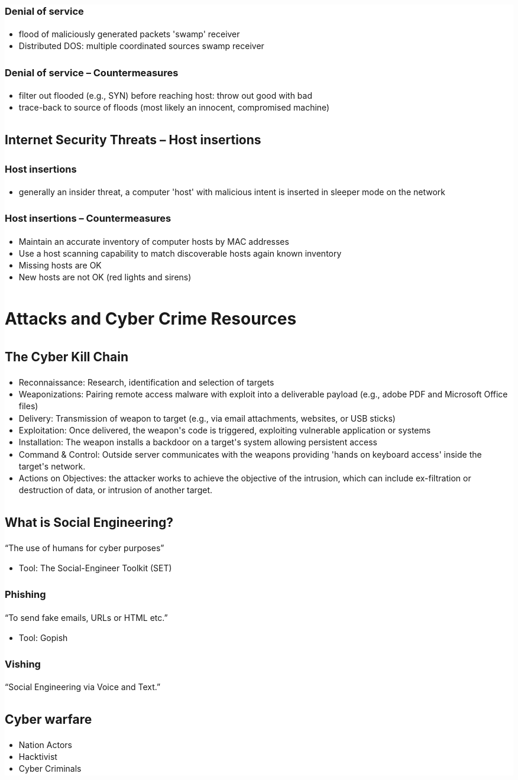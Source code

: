 ### Denial of service

- flood of maliciously generated packets 'swamp' receiver
- Distributed DOS: multiple coordinated sources swamp receiver

### Denial of service – Countermeasures

- filter out flooded (e.g., SYN) before reaching host: throw out good with bad
- trace-back to source of floods (most likely an innocent, compromised machine)

## **Internet Security Threats – Host insertions**

### Host insertions

- generally an insider threat, a computer 'host' with malicious intent is inserted in sleeper mode on the network

### Host insertions – Countermeasures

- Maintain an accurate inventory of computer hosts by MAC addresses
- Use a host scanning capability to match discoverable hosts again known inventory
- Missing hosts are OK
- New hosts are not OK (red lights and sirens)

# **Attacks and Cyber Crime Resources**

## **The Cyber Kill Chain**

- Reconnaissance: Research, identification and selection of targets
- Weaponizations: Pairing remote access malware with exploit into a deliverable payload (e.g., adobe PDF and Microsoft Office files)
- Delivery: Transmission of weapon to target (e.g., via email attachments, websites, or USB sticks)
- Exploitation: Once delivered, the weapon's code is triggered, exploiting vulnerable application or systems
- Installation: The weapon installs a backdoor on a target's system allowing persistent access
- Command & Control: Outside server communicates with the weapons providing 'hands on keyboard access' inside the target's network.
- Actions on Objectives: the attacker works to achieve the objective of the intrusion, which can include ex-filtration or destruction of data, or intrusion of another target.

## **What is Social Engineering?**
  
“The use of humans for cyber purposes”
- Tool: The Social-Engineer Toolkit (SET)

### Phishing
  
“To send fake emails, URLs or HTML etc.”
- Tool: Gopish

### Vishing
  
“Social Engineering via Voice and Text.”

## **Cyber warfare**

- Nation Actors
- Hacktivist
- Cyber Criminals